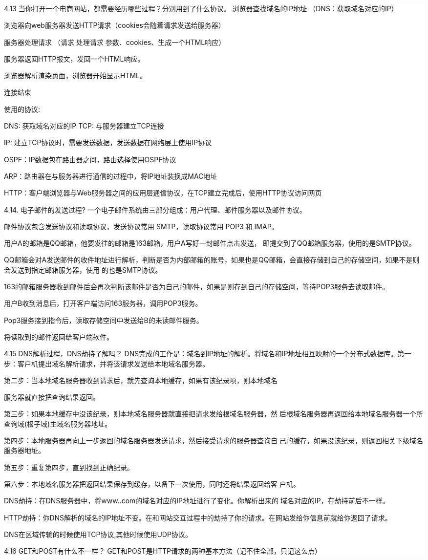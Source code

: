 4.13 当你打开一个电商网站，都需要经历哪些过程？分别用到了什么协议。
浏览器查找域名的IP地址 （DNS：获取域名对应的IP）

浏览器向web服务器发送HTTP请求（cookies会随着请求发送给服务器）

服务器处理请求 （请求 处理请求 参数、cookies、生成一个HTML响应）

服务器返回HTTP报文，发回一个HTML响应。

浏览器解析渲染页面，浏览器开始显示HTML。

连接结束

使用的协议:

DNS: 获取域名对应的IP TCP: 与服务器建立TCP连接

IP: 建立TCP协议时，需要发送数据，发送数据在网络层上使用IP协议

OSPF：IP数据包在路由器之间，路由选择使用OSPF协议

ARP：路由器在与服务器进行通信的过程中，将IP地址装换成MAC地址

HTTP：客户端浏览器与Web服务器之间的应用层通信协议，在TCP建立完成后，使用HTTP协议访问网页

4.14. 电子邮件的发送过程?
一个电子邮件系统由三部分组成：用户代理、邮件服务器以及邮件协议。

邮件协议包含发送协议和读取协议，发送协议常用 SMTP，读取协议常用 POP3 和 IMAP。

用户A的邮箱是QQ邮箱，他要发往的邮箱是163邮箱，用户A写好一封邮件点击发送， 即提交到了QQ邮箱服务器，使用的是SMTP协议。

QQ邮箱会对A发送邮件的收件地址进行解析，判断是否为内部邮箱的账号，如果也是QQ邮箱，会直接存储到自己的存储空间，如果不是则会发送到指定邮箱服务器，使用 的也是SMTP协议。

163的邮箱服务器收到邮件后会再次判断该邮件是否为自己的邮件，如果是则存到自己的存储空间，等待POP3服务去读取邮件。

用户B收到消息后，打开客户端访问163服务器，调用POP3服务。

Pop3服务接到指令后，读取存储空间中发送给B的未读邮件服务。

将读取到的邮件返回给客户端软件。

4.15 DNS解析过程，DNS劫持了解吗？
DNS完成的工作是：域名到IP地址的解析。将域名和IP地址相互映射的一个分布式数据库。第一步：客户机提出域名解析请求，并将该请求发送给本地域名服务器。

第二步：当本地域名服务器收到请求后，就先查询本地缓存，如果有该纪录项，则本地域名

服务器就直接把查询结果返回。

第三步：如果本地缓存中没该纪录，则本地域名服务器就直接把请求发给根域名服务器，然 后根域名服务器再返回给本地域名服务器一个所查询域(根子域)主域名服务器地址。

第四步：本地服务器再向上一步返回的域名服务器发送请求，然后接受请求的服务器查询自 己的缓存，如果没该纪录，则返回相关下级域名服务器地址。

第五步：重复第四步，直到找到正确纪录。

第六步：本地域名服务器把返回结果保存到缓存，以备下一次使用，同时还将结果返回给客 户机。

DNS劫持：在DNS服务器中，将www..com的域名对应的IP地址进行了变化。你解析出来的 域名对应的IP，在劫持前后不一样。

HTTP劫持：你DNS解析的域名的IP地址不变。在和网站交互过程中的劫持了你的请求。在网站发给你信息前就给你返回了请求。

DNS在区域传输的时候使用TCP协议,其他时候使用UDP协议。

4.16 GET和POST有什么不一样？
GET和POST是HTTP请求的两种基本方法（记不住全部，只记这么点）
